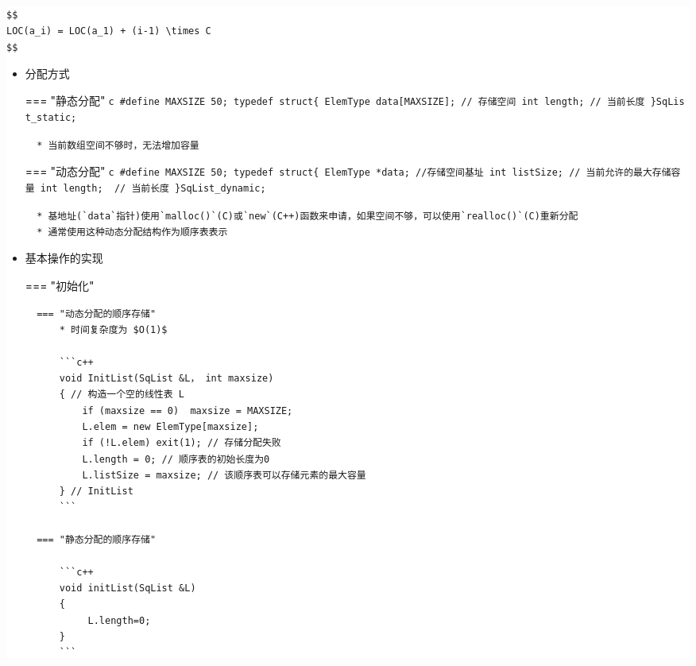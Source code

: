     $$
    LOC(a_i) = LOC(a_1) + (i-1) \times C
    $$

* 分配方式

    === "静态分配"
        ```c
        #define MAXSIZE 50;
        typedef struct{
            ElemType data[MAXSIZE]; // 存储空间
            int length; // 当前长度
        }SqList_static;
        ```

        * 当前数组空间不够时，无法增加容量

    === "动态分配"
        ```c
        #define MAXSIZE 50;
        typedef struct{
            ElemType *data; //存储空间基址
            int listSize; // 当前允许的最大存储容量
            int length;  // 当前长度
        }SqList_dynamic;
        ```

        * 基地址(`data`指针)使用`malloc()`(C)或`new`(C++)函数来申请，如果空间不够，可以使用`realloc()`(C)重新分配
        * 通常使用这种动态分配结构作为顺序表表示

* 基本操作的实现

    === "初始化"

        === "动态分配的顺序存储"
            * 时间复杂度为 $O(1)$

            ```c++
            void InitList(SqList &L， int maxsize)
            { // 构造一个空的线性表 L
                if (maxsize == 0)  maxsize = MAXSIZE;
                L.elem = new ElemType[maxsize];
                if (!L.elem) exit(1); // 存储分配失败
                L.length = 0; // 顺序表的初始长度为0
                L.listSize = maxsize; // 该顺序表可以存储元素的最大容量
            } // InitList
            ```

        === "静态分配的顺序存储"

            ```c++
            void initList(SqList &L)
            {
                 L.length=0;
            }
            ```
